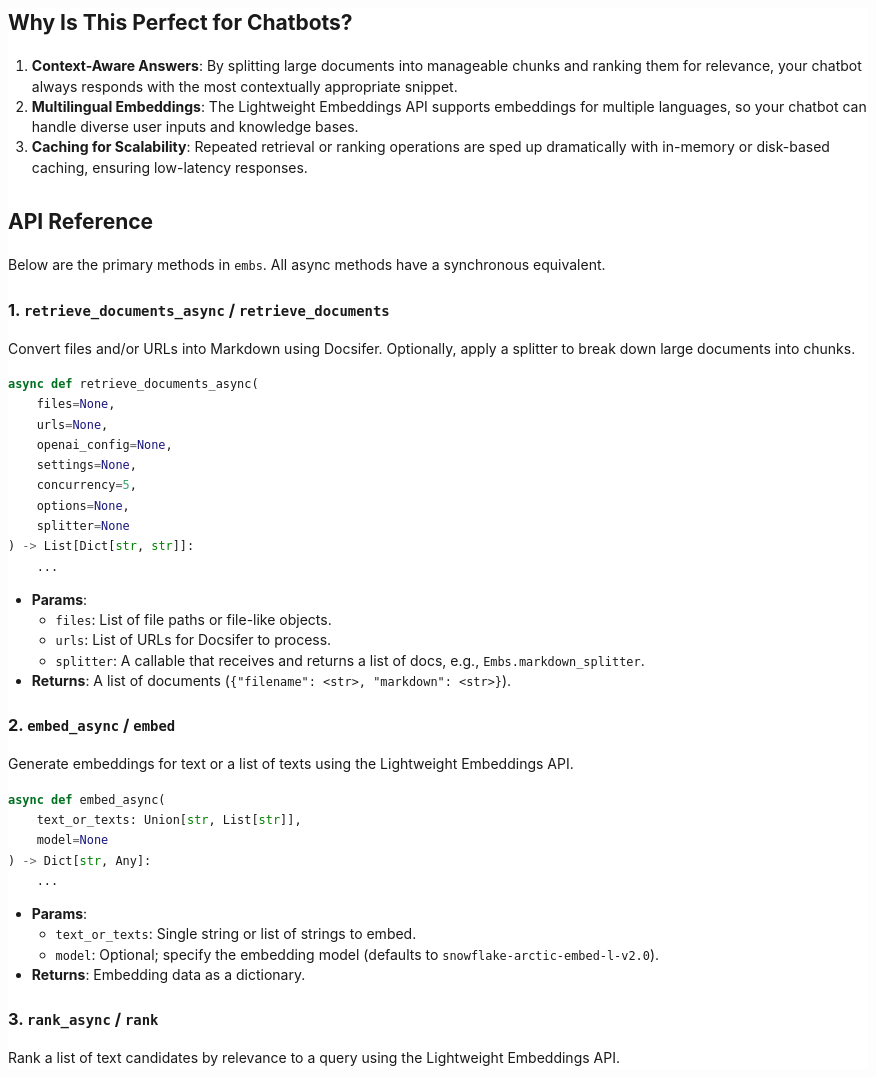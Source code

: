 ## Why Is This Perfect for Chatbots?

1. **Context-Aware Answers**: By splitting large documents into manageable chunks and ranking them for relevance, your chatbot always responds with the most contextually appropriate snippet.
2. **Multilingual Embeddings**: The Lightweight Embeddings API supports embeddings for multiple languages, so your chatbot can handle diverse user inputs and knowledge bases.
3. **Caching for Scalability**: Repeated retrieval or ranking operations are sped up dramatically with in-memory or disk-based caching, ensuring low-latency responses.

## API Reference

Below are the primary methods in `embs`. All async methods have a synchronous equivalent.

### 1. `retrieve_documents_async` / `retrieve_documents`
Convert files and/or URLs into Markdown using Docsifer. Optionally, apply a splitter to break down large documents into chunks.

```python
async def retrieve_documents_async(
    files=None,
    urls=None,
    openai_config=None,
    settings=None,
    concurrency=5,
    options=None,
    splitter=None
) -> List[Dict[str, str]]:
    ...
```

- **Params**:
  - `files`: List of file paths or file-like objects.
  - `urls`: List of URLs for Docsifer to process.
  - `splitter`: A callable that receives and returns a list of docs, e.g., `Embs.markdown_splitter`.
- **Returns**: A list of documents (`{"filename": <str>, "markdown": <str>}`).

### 2. `embed_async` / `embed`
Generate embeddings for text or a list of texts using the Lightweight Embeddings API.

```python
async def embed_async(
    text_or_texts: Union[str, List[str]],
    model=None
) -> Dict[str, Any]:
    ...
```

- **Params**:
  - `text_or_texts`: Single string or list of strings to embed.
  - `model`: Optional; specify the embedding model (defaults to `snowflake-arctic-embed-l-v2.0`).
- **Returns**: Embedding data as a dictionary.

### 3. `rank_async` / `rank`
Rank a list of text candidates by relevance to a query using the Lightweight Embeddings API.
